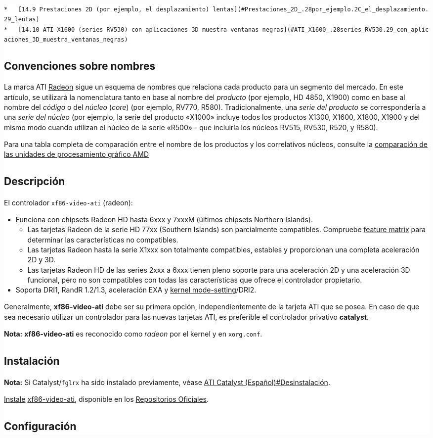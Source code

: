     *   [14.9 Prestaciones 2D (por ejemplo, el desplazamiento) lentas](#Prestaciones_2D_.28por_ejemplo.2C_el_desplazamiento.29_lentas)
    *   [14.10 ATI X1600 (series RV530) con aplicaciones 3D muestra ventanas negras](#ATI_X1600_.28series_RV530.29_con_aplicaciones_3D_muestra_ventanas_negras)

## Convenciones sobre nombres

La marca ATI [Radeon](https://en.wikipedia.org/wiki/es:Radeon "wikipedia:es:Radeon") sigue un esquema de nombres que relaciona cada producto para un segmento del mercado. En este artículo, se utilizará la nomenclatura tanto en base al nombre del *producto* (por ejemplo, HD 4850, X1900) como en base al nombre del *código* o del *núcleo* (*core*) (por ejemplo, RV770, R580). Tradicionalmente, una *serie del producto* se correspondería a una *serie del núcleo* (por ejemplo, la serie del producto «X1000» incluye todos los productos X1300, X1600, X1800, X1900 y del mismo modo cuando utilizan el núcleo de la serie «R500» - que incluiría los núcleos RV515, RV530, R520, y R580).

Para una tabla completa de comparación entre el nombre de los productos y los correlativos núcleos, consulte la [comparación de las unidades de procesamiento gráfico AMD](https://en.wikipedia.org/wiki/Comparison_of_AMD_graphics_processing_units "wikipedia:Comparison of AMD graphics processing units")

## Descripción

El controlador `xf86-video-ati` (radeon):

*   Funciona con chipsets Radeon HD hasta 6xxx y 7xxxM (últimos chipsets Northern Islands).
    *   Las tarjetas Radeon de la serie HD 77xx (Southern Islands) son parcialmente compatibles. Compruebe [feature matrix](http://www.x.org/wiki/RadeonFeature) para determinar las características no compatibles.
    *   Las tarjetas Radeon hasta la serie X1xxx son totalmente compatibles, estables y proporcionan una completa aceleración 2D y 3D.
    *   Las tarjetas Radeon HD de las series 2xxx a 6xxx tienen pleno soporte para una aceleración 2D y una aceleración 3D funcional, pero no son compatibles con todas las características que ofrece el controlador propietario.
*   Soporta DRI1, RandR 1.2/1.3, aceleración EXA y [kernel mode-setting](/index.php/Kernel_mode_setting_(Espa%C3%B1ol) "Kernel mode setting (Español)")/DRI2.

Generalmente, **xf86-video-ati** debe ser su primera opción, independientemente de la tarjeta ATI que se posea. En caso de que sea necesario utilizar un controlador para las nuevas tarjetas ATI, es preferible el controlador privativo **catalyst**.

**Nota:** **xf86-video-ati** es reconocido como *radeon* por el kernel y en `xorg.conf`.

## Instalación

**Nota:** Si Catalyst/`fglrx` ha sido instalado previamente, véase [ATI Catalyst (Español)#Desinstalación](/index.php/ATI_Catalyst_(Espa%C3%B1ol)#Desinstalaci.C3.B3n "ATI Catalyst (Español)").

[Instale](/index.php/Help:Reading_(Espa%C3%B1ol)#Instalaci.C3.B3n_de_paquetes "Help:Reading (Español)") [xf86-video-ati](https://www.archlinux.org/packages/?name=xf86-video-ati), disponible en los [Repositorios Oficiales](/index.php/Repositorios_Oficiales "Repositorios Oficiales").

## Configuración
